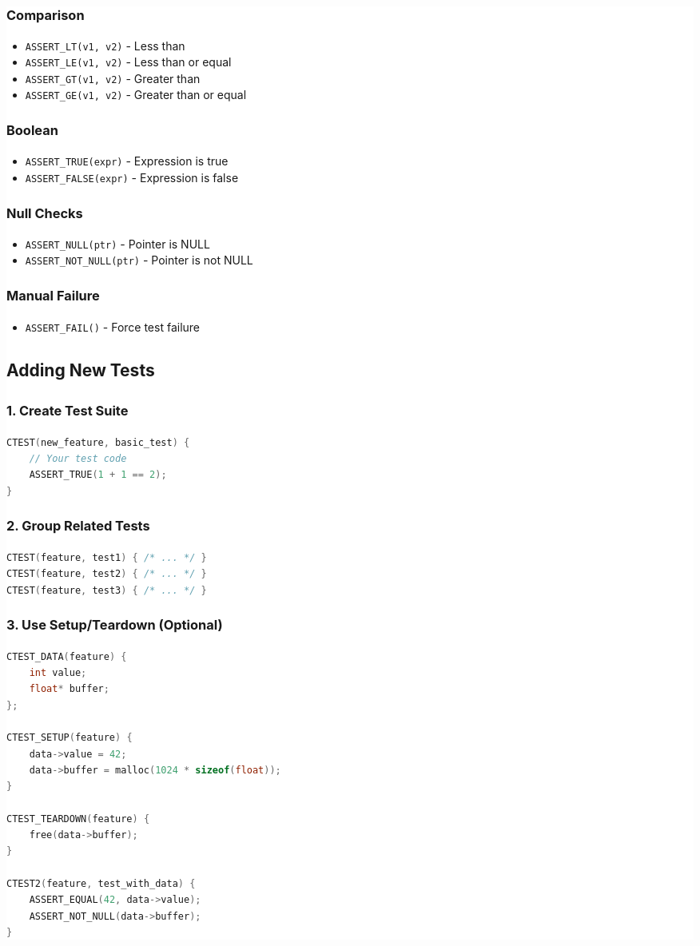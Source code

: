 ### Comparison
- `ASSERT_LT(v1, v2)` - Less than
- `ASSERT_LE(v1, v2)` - Less than or equal
- `ASSERT_GT(v1, v2)` - Greater than
- `ASSERT_GE(v1, v2)` - Greater than or equal

### Boolean
- `ASSERT_TRUE(expr)` - Expression is true
- `ASSERT_FALSE(expr)` - Expression is false

### Null Checks
- `ASSERT_NULL(ptr)` - Pointer is NULL
- `ASSERT_NOT_NULL(ptr)` - Pointer is not NULL

### Manual Failure
- `ASSERT_FAIL()` - Force test failure

## Adding New Tests

### 1. Create Test Suite
```c
CTEST(new_feature, basic_test) {
    // Your test code
    ASSERT_TRUE(1 + 1 == 2);
}
```

### 2. Group Related Tests
```c
CTEST(feature, test1) { /* ... */ }
CTEST(feature, test2) { /* ... */ }
CTEST(feature, test3) { /* ... */ }
```

### 3. Use Setup/Teardown (Optional)
```c
CTEST_DATA(feature) {
    int value;
    float* buffer;
};

CTEST_SETUP(feature) {
    data->value = 42;
    data->buffer = malloc(1024 * sizeof(float));
}

CTEST_TEARDOWN(feature) {
    free(data->buffer);
}

CTEST2(feature, test_with_data) {
    ASSERT_EQUAL(42, data->value);
    ASSERT_NOT_NULL(data->buffer);
}
```
